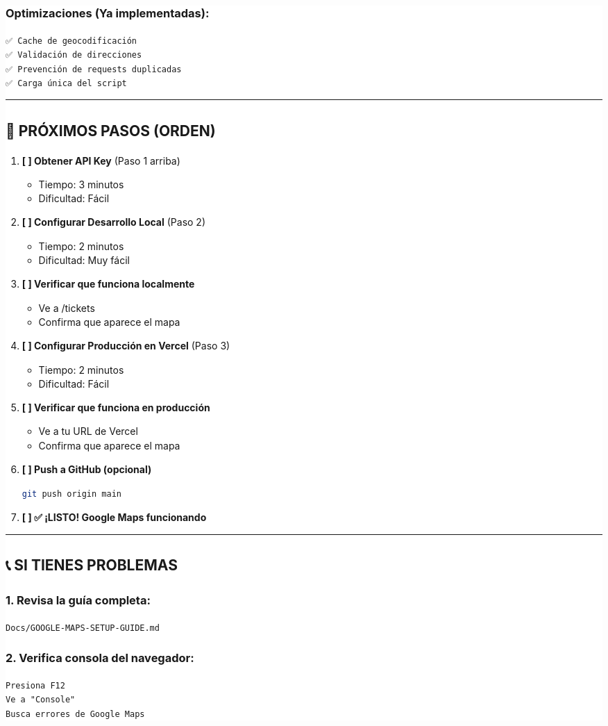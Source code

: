 ### **Optimizaciones (Ya implementadas):**
```
✅ Cache de geocodificación
✅ Validación de direcciones
✅ Prevención de requests duplicadas
✅ Carga única del script
```

---

## 🎯 **PRÓXIMOS PASOS (ORDEN)**

1. **[ ] Obtener API Key** (Paso 1 arriba)
   - Tiempo: 3 minutos
   - Dificultad: Fácil

2. **[ ] Configurar Desarrollo Local** (Paso 2)
   - Tiempo: 2 minutos
   - Dificultad: Muy fácil

3. **[ ] Verificar que funciona localmente**
   - Ve a /tickets
   - Confirma que aparece el mapa

4. **[ ] Configurar Producción en Vercel** (Paso 3)
   - Tiempo: 2 minutos
   - Dificultad: Fácil

5. **[ ] Verificar que funciona en producción**
   - Ve a tu URL de Vercel
   - Confirma que aparece el mapa

6. **[ ] Push a GitHub (opcional)**
   ```bash
   git push origin main
   ```

7. **[ ] ✅ ¡LISTO! Google Maps funcionando**

---

## 📞 **SI TIENES PROBLEMAS**

### **1. Revisa la guía completa:**
```
Docs/GOOGLE-MAPS-SETUP-GUIDE.md
```

### **2. Verifica consola del navegador:**
```
Presiona F12
Ve a "Console"
Busca errores de Google Maps
```
